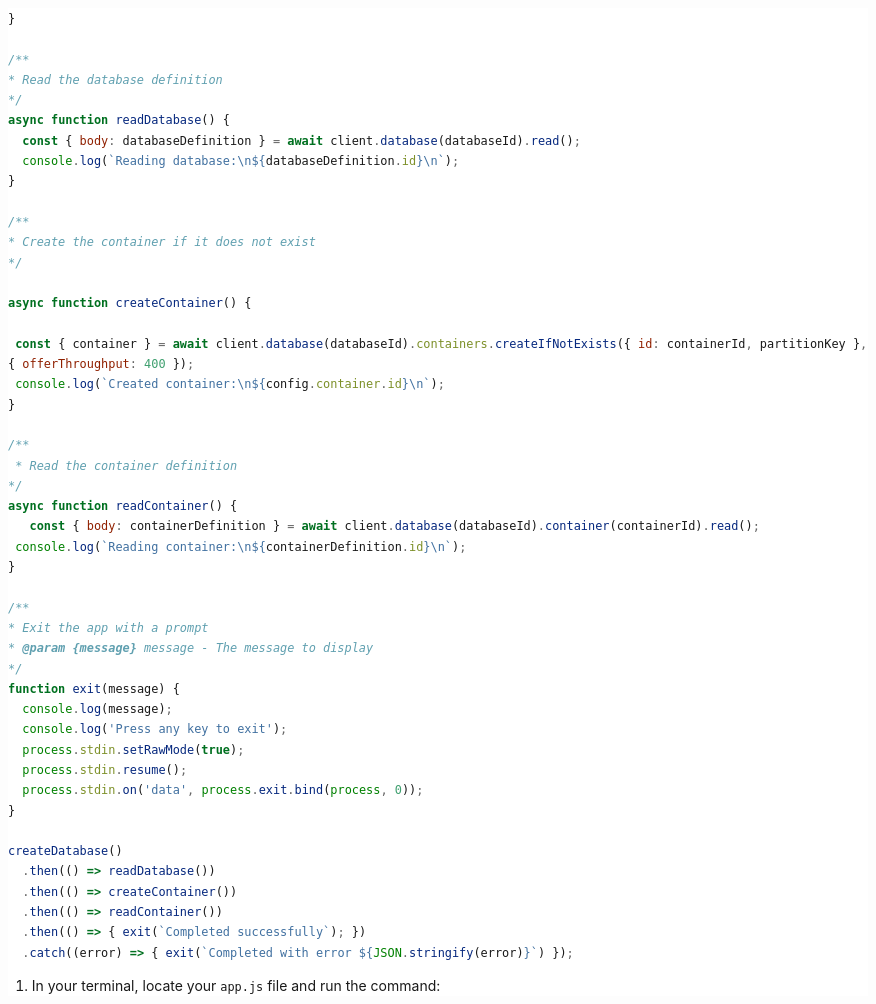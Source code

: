   ```javascript
   }

   /**
   * Read the database definition
   */
   async function readDatabase() {
     const { body: databaseDefinition } = await client.database(databaseId).read();
     console.log(`Reading database:\n${databaseDefinition.id}\n`);
   }

   /**
   * Create the container if it does not exist
   */

   async function createContainer() {

    const { container } = await client.database(databaseId).containers.createIfNotExists({ id: containerId, partitionKey }, { offerThroughput: 400 });
    console.log(`Created container:\n${config.container.id}\n`);
   }

   /**
    * Read the container definition
   */
   async function readContainer() {
      const { body: containerDefinition } = await client.database(databaseId).container(containerId).read();
    console.log(`Reading container:\n${containerDefinition.id}\n`);
   }

   /**
   * Exit the app with a prompt
   * @param {message} message - The message to display
   */
   function exit(message) {
     console.log(message);
     console.log('Press any key to exit');
     process.stdin.setRawMode(true);
     process.stdin.resume();
     process.stdin.on('data', process.exit.bind(process, 0));
   }

   createDatabase()
     .then(() => readDatabase())
     .then(() => createContainer())
     .then(() => readContainer())
     .then(() => { exit(`Completed successfully`); })
     .catch((error) => { exit(`Completed with error ${JSON.stringify(error)}`) });
   ```

1. In your terminal, locate your ```app.js``` file and run the command: 
